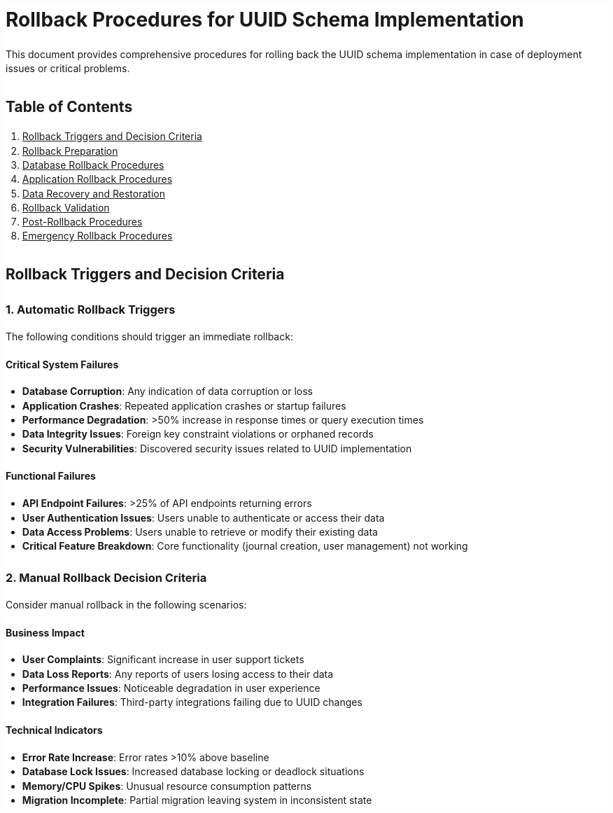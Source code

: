# Rollback Procedures for UUID Schema Implementation

This document provides comprehensive procedures for rolling back the UUID schema implementation in case of deployment issues or critical problems.

## Table of Contents

1. [Rollback Triggers and Decision Criteria](#rollback-triggers-and-decision-criteria)
2. [Rollback Preparation](#rollback-preparation)
3. [Database Rollback Procedures](#database-rollback-procedures)
4. [Application Rollback Procedures](#application-rollback-procedures)
5. [Data Recovery and Restoration](#data-recovery-and-restoration)
6. [Rollback Validation](#rollback-validation)
7. [Post-Rollback Procedures](#post-rollback-procedures)
8. [Emergency Rollback Procedures](#emergency-rollback-procedures)

## Rollback Triggers and Decision Criteria

### 1. Automatic Rollback Triggers

The following conditions should trigger an immediate rollback:

#### Critical System Failures
- **Database Corruption**: Any indication of data corruption or loss
- **Application Crashes**: Repeated application crashes or startup failures
- **Performance Degradation**: >50% increase in response times or query execution times
- **Data Integrity Issues**: Foreign key constraint violations or orphaned records
- **Security Vulnerabilities**: Discovered security issues related to UUID implementation

#### Functional Failures
- **API Endpoint Failures**: >25% of API endpoints returning errors
- **User Authentication Issues**: Users unable to authenticate or access their data
- **Data Access Problems**: Users unable to retrieve or modify their existing data
- **Critical Feature Breakdown**: Core functionality (journal creation, user management) not working

### 2. Manual Rollback Decision Criteria

Consider manual rollback in the following scenarios:

#### Business Impact
- **User Complaints**: Significant increase in user support tickets
- **Data Loss Reports**: Any reports of users losing access to their data
- **Performance Issues**: Noticeable degradation in user experience
- **Integration Failures**: Third-party integrations failing due to UUID changes

#### Technical Indicators
- **Error Rate Increase**: Error rates >10% above baseline
- **Database Lock Issues**: Increased database locking or deadlock situations
- **Memory/CPU Spikes**: Unusual resource consumption patterns
- **Migration Incomplete**: Partial migration leaving system in inconsistent state
